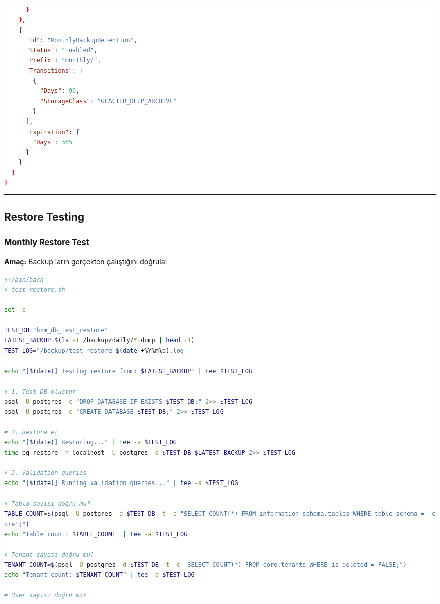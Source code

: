 ```json
      }
    },
    {
      "Id": "MonthlyBackupRetention",
      "Status": "Enabled",
      "Prefix": "monthly/",
      "Transitions": [
        {
          "Days": 90,
          "StorageClass": "GLACIER_DEEP_ARCHIVE"
        }
      ],
      "Expiration": {
        "Days": 365
      }
    }
  ]
}
```

---

## Restore Testing

### Monthly Restore Test

**Amaç:** Backup'ların gerçekten çalıştığını doğrula!

```bash
#!/bin/bash
# test-restore.sh

set -e

TEST_DB="hzm_db_test_restore"
LATEST_BACKUP=$(ls -t /backup/daily/*.dump | head -1)
TEST_LOG="/backup/test_restore_$(date +%Y%m%d).log"

echo "[$(date)] Testing restore from: $LATEST_BACKUP" | tee $TEST_LOG

# 1. Test DB oluştur
psql -U postgres -c "DROP DATABASE IF EXISTS $TEST_DB;" 2>> $TEST_LOG
psql -U postgres -c "CREATE DATABASE $TEST_DB;" 2>> $TEST_LOG

# 2. Restore et
echo "[$(date)] Restoring..." | tee -a $TEST_LOG
time pg_restore -h localhost -U postgres -d $TEST_DB $LATEST_BACKUP 2>> $TEST_LOG

# 3. Validation queries
echo "[$(date)] Running validation queries..." | tee -a $TEST_LOG

# Tablo sayısı doğru mu?
TABLE_COUNT=$(psql -U postgres -d $TEST_DB -t -c "SELECT COUNT(*) FROM information_schema.tables WHERE table_schema = 'core';")
echo "Table count: $TABLE_COUNT" | tee -a $TEST_LOG

# Tenant sayısı doğru mu?
TENANT_COUNT=$(psql -U postgres -d $TEST_DB -t -c "SELECT COUNT(*) FROM core.tenants WHERE is_deleted = FALSE;")
echo "Tenant count: $TENANT_COUNT" | tee -a $TEST_LOG

# User sayısı doğru mu?
```